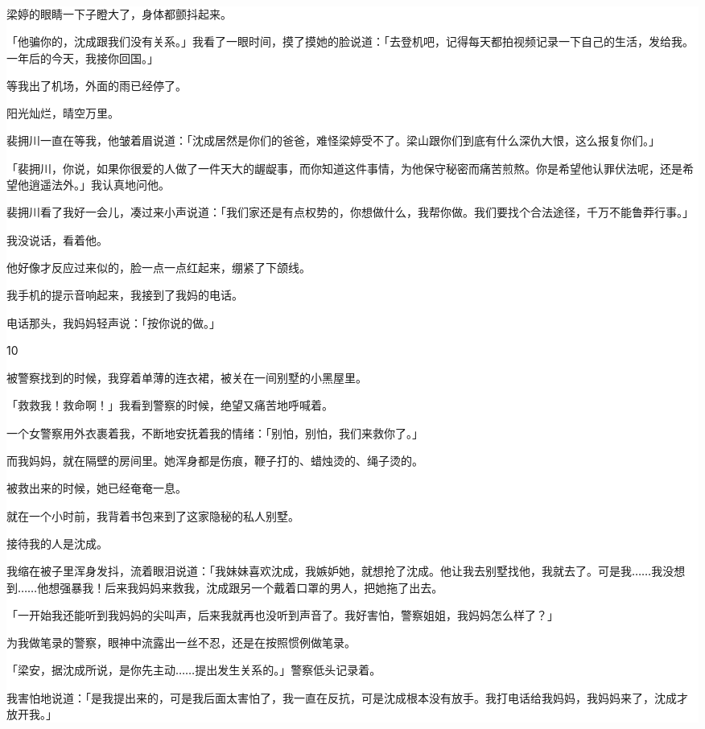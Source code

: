 
梁婷的眼睛一下子瞪大了，身体都颤抖起来。


「他骗你的，沈成跟我们没有关系。」我看了一眼时间，摸了摸她的脸说道：「去登机吧，记得每天都拍视频记录一下自己的生活，发给我。一年后的今天，我接你回国。」


等我出了机场，外面的雨已经停了。


阳光灿烂，晴空万里。


裴拥川一直在等我，他皱着眉说道：「沈成居然是你们的爸爸，难怪梁婷受不了。梁山跟你们到底有什么深仇大恨，这么报复你们。」


「裴拥川，你说，如果你很爱的人做了一件天大的龌龊事，而你知道这件事情，为他保守秘密而痛苦煎熬。你是希望他认罪伏法呢，还是希望他逍遥法外。」我认真地问他。


裴拥川看了我好一会儿，凑过来小声说道：「我们家还是有点权势的，你想做什么，我帮你做。我们要找个合法途径，千万不能鲁莽行事。」


我没说话，看着他。


他好像才反应过来似的，脸一点一点红起来，绷紧了下颌线。


我手机的提示音响起来，我接到了我妈的电话。


电话那头，我妈妈轻声说：「按你说的做。」


10


被警察找到的时候，我穿着单薄的连衣裙，被关在一间别墅的小黑屋里。


「救救我！救命啊！」我看到警察的时候，绝望又痛苦地呼喊着。


一个女警察用外衣裹着我，不断地安抚着我的情绪：「别怕，别怕，我们来救你了。」


而我妈妈，就在隔壁的房间里。她浑身都是伤痕，鞭子打的、蜡烛烫的、绳子烫的。


被救出来的时候，她已经奄奄一息。


就在一个小时前，我背着书包来到了这家隐秘的私人别墅。


接待我的人是沈成。


我缩在被子里浑身发抖，流着眼泪说道：「我妹妹喜欢沈成，我嫉妒她，就想抢了沈成。他让我去别墅找他，我就去了。可是我……我没想到……他想强暴我！后来我妈妈来救我，沈成跟另一个戴着口罩的男人，把她拖了出去。


「一开始我还能听到我妈妈的尖叫声，后来我就再也没听到声音了。我好害怕，警察姐姐，我妈妈怎么样了？」


为我做笔录的警察，眼神中流露出一丝不忍，还是在按照惯例做笔录。


「梁安，据沈成所说，是你先主动……提出发生关系的。」警察低头记录着。


我害怕地说道：「是我提出来的，可是我后面太害怕了，我一直在反抗，可是沈成根本没有放手。我打电话给我妈妈，我妈妈来了，沈成才放开我。」
